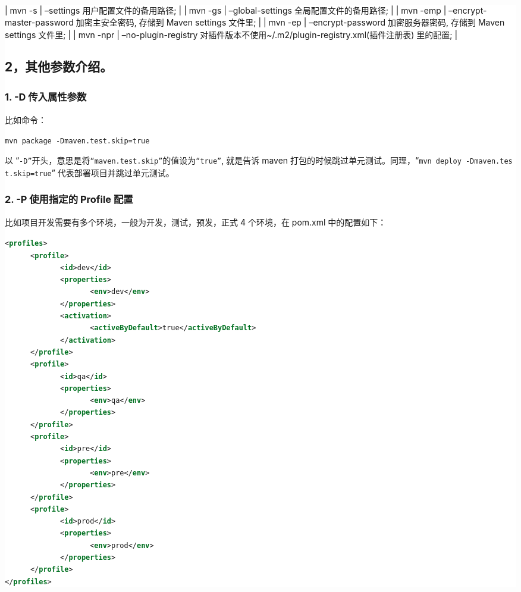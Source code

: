 | mvn -s        | –settings <arg> 用户配置文件的备用路径;                      |
| mvn -gs       | –global-settings <file> 全局配置文件的备用路径;              |
| mvn -emp      | –encrypt-master-password <password> 加密主安全密码, 存储到 Maven settings 文件里; |
| mvn -ep       | –encrypt-password <password> 加密服务器密码, 存储到 Maven settings 文件里; |
| mvn -npr      | –no-plugin-registry 对插件版本不使用~/.m2/plugin-registry.xml(插件注册表) 里的配置; |



## 2，其他参数介绍。



### 1. -D 传入属性参数



比如命令：



```
mvn package -Dmaven.test.skip=true
```



以 “`-D”`开头，意思是将`“maven.test.skip”`的值设为`“true”`, 就是告诉 maven 打包的时候跳过单元测试。同理，“`mvn deploy -Dmaven.test.skip=true`” 代表部署项目并跳过单元测试。



### 2. -P 使用指定的 Profile 配置



比如项目开发需要有多个环境，一般为开发，测试，预发，正式 4 个环境，在 pom.xml 中的配置如下：



```xml
<profiles>
      <profile>
             <id>dev</id>
             <properties>
                    <env>dev</env>
             </properties>
             <activation>
                    <activeByDefault>true</activeByDefault>
             </activation>
      </profile>
      <profile>
             <id>qa</id>
             <properties>
                    <env>qa</env>
             </properties>
      </profile>
      <profile>
             <id>pre</id>
             <properties>
                    <env>pre</env>
             </properties>
      </profile>
      <profile>
             <id>prod</id>
             <properties>
                    <env>prod</env>
             </properties>
      </profile>
</profiles>
```